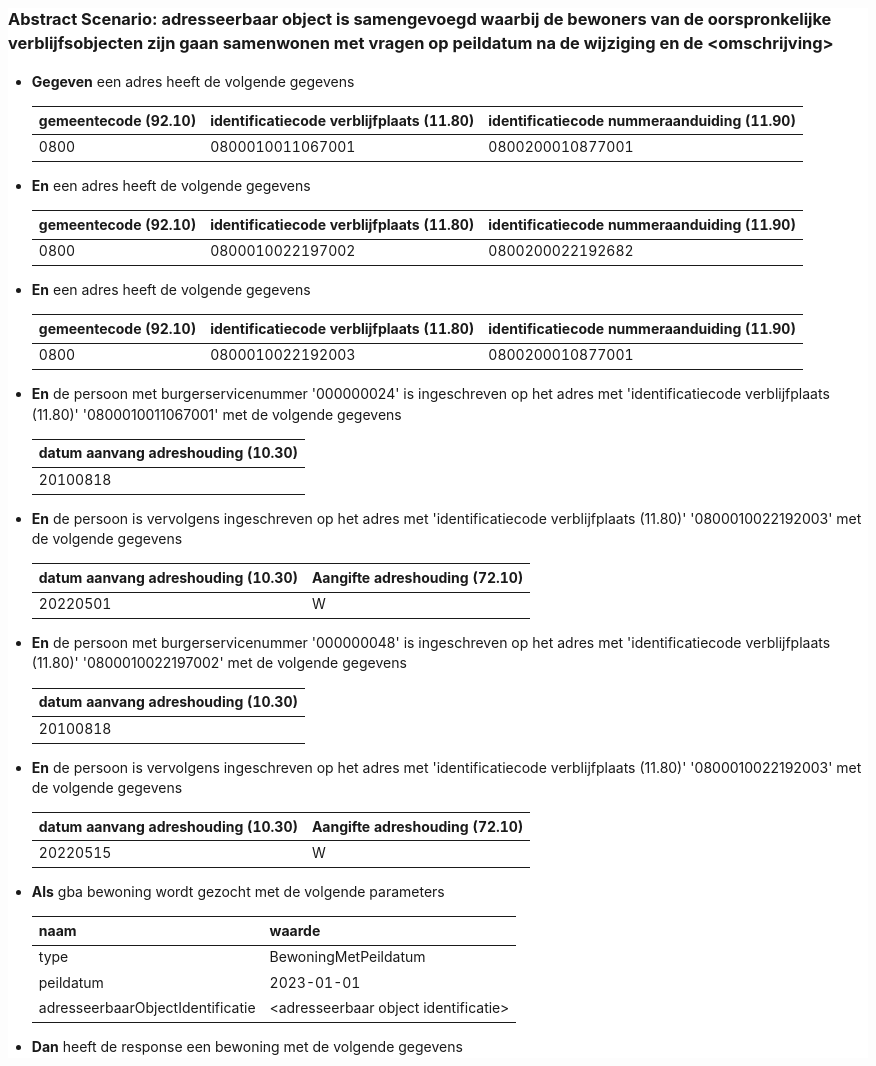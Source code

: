 ### Abstract Scenario: adresseerbaar object is samengevoegd waarbij de bewoners van de oorspronkelijke verblijfsobjecten zijn gaan samenwonen met vragen op peildatum na de wijziging en de \<omschrijving\>

* __Gegeven__ een adres heeft de volgende gegevens

  | gemeentecode (92.10) | identificatiecode verblijfplaats (11.80) | identificatiecode nummeraanduiding (11.90) |
  |----------------------|------------------------------------------|--------------------------------------------|
  | 0800                 | 0800010011067001                         | 0800200010877001                           |
* __En__ een adres heeft de volgende gegevens

  | gemeentecode (92.10) | identificatiecode verblijfplaats (11.80) | identificatiecode nummeraanduiding (11.90) |
  |----------------------|------------------------------------------|--------------------------------------------|
  | 0800                 | 0800010022197002                         | 0800200022192682                           |
* __En__ een adres heeft de volgende gegevens

  | gemeentecode (92.10) | identificatiecode verblijfplaats (11.80) | identificatiecode nummeraanduiding (11.90) |
  |----------------------|------------------------------------------|--------------------------------------------|
  | 0800                 | 0800010022192003                         | 0800200010877001                           |
* __En__ de persoon met burgerservicenummer '000000024' is ingeschreven op het adres met 'identificatiecode verblijfplaats (11.80)' '0800010011067001' met de volgende gegevens

  | datum aanvang adreshouding (10.30) |
  |------------------------------------|
  | 20100818                           |
* __En__ de persoon is vervolgens ingeschreven op het adres met 'identificatiecode verblijfplaats (11.80)' '0800010022192003' met de volgende gegevens

  | datum aanvang adreshouding (10.30) | Aangifte adreshouding (72.10) |
  |------------------------------------|-------------------------------|
  | 20220501                           | W                             |
* __En__ de persoon met burgerservicenummer '000000048' is ingeschreven op het adres met 'identificatiecode verblijfplaats (11.80)' '0800010022197002' met de volgende gegevens

  | datum aanvang adreshouding (10.30) |
  |------------------------------------|
  | 20100818                           |
* __En__ de persoon is vervolgens ingeschreven op het adres met 'identificatiecode verblijfplaats (11.80)' '0800010022192003' met de volgende gegevens

  | datum aanvang adreshouding (10.30) | Aangifte adreshouding (72.10) |
  |------------------------------------|-------------------------------|
  | 20220515                           | W                             |
* __Als__ gba bewoning wordt gezocht met de volgende parameters

  | naam                             | waarde                               |
  |----------------------------------|--------------------------------------|
  | type                             | BewoningMetPeildatum                 |
  | peildatum                        | 2023-01-01                           |
  | adresseerbaarObjectIdentificatie | \<adresseerbaar object identificatie\> |
* __Dan__ heeft de response een bewoning met de volgende gegevens
